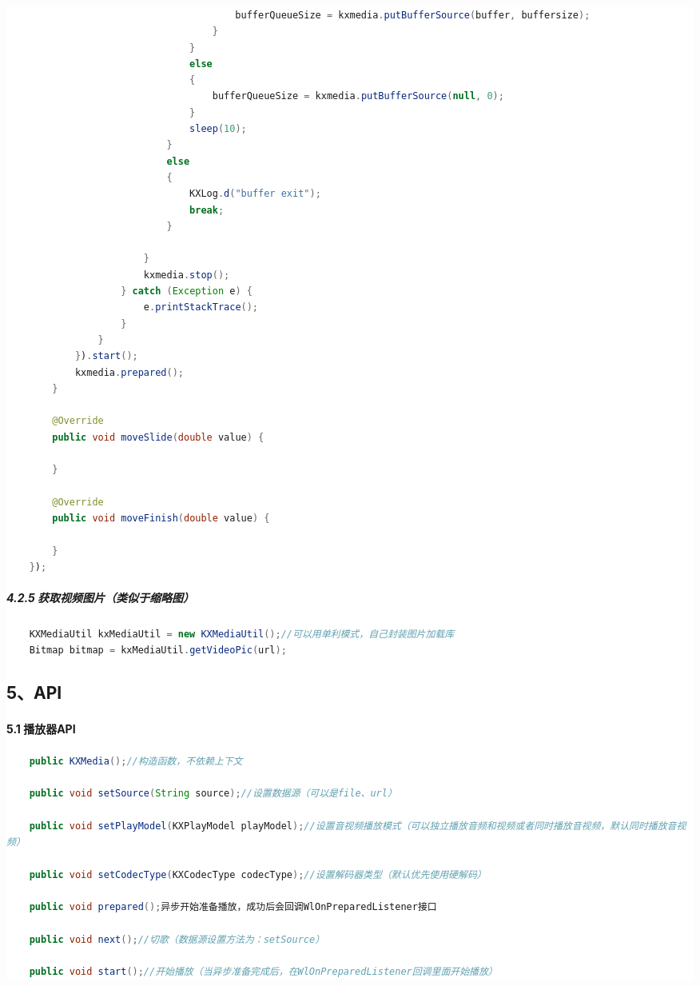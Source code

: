 ```java
                                        bufferQueueSize = kxmedia.putBufferSource(buffer, buffersize);
                                    }
                                }
                                else
                                {
                                    bufferQueueSize = kxmedia.putBufferSource(null, 0);
                                }
                                sleep(10);
                            }
                            else
                            {
                                KXLog.d("buffer exit");
                                break;
                            }

                        }
                        kxmedia.stop();
                    } catch (Exception e) {
                        e.printStackTrace();
                    }
                }
            }).start();
            kxmedia.prepared();
        }

        @Override
        public void moveSlide(double value) {

        }

        @Override
        public void moveFinish(double value) {

        }
    });
```
	
##### 4.2.5 获取视频图片（类似于缩略图）
```java
	KXMediaUtil kxMediaUtil = new KXMediaUtil();//可以用单利模式，自己封装图片加载库
	Bitmap bitmap = kxMediaUtil.getVideoPic(url);
```


	
	
## 5、API

#### 5.1 播放器API
    
```java
    public KXMedia();//构造函数，不依赖上下文
    
    public void setSource(String source);//设置数据源（可以是file、url）
    
    public void setPlayModel(KXPlayModel playModel);//设置音视频播放模式（可以独立播放音频和视频或者同时播放音视频，默认同时播放音视频）
    
    public void setCodecType(KXCodecType codecType);//设置解码器类型（默认优先使用硬解码）
    
    public void prepared();异步开始准备播放，成功后会回调WlOnPreparedListener接口
    
    public void next();//切歌（数据源设置方法为：setSource）
    
    public void start();//开始播放（当异步准备完成后，在WlOnPreparedListener回调里面开始播放）
```